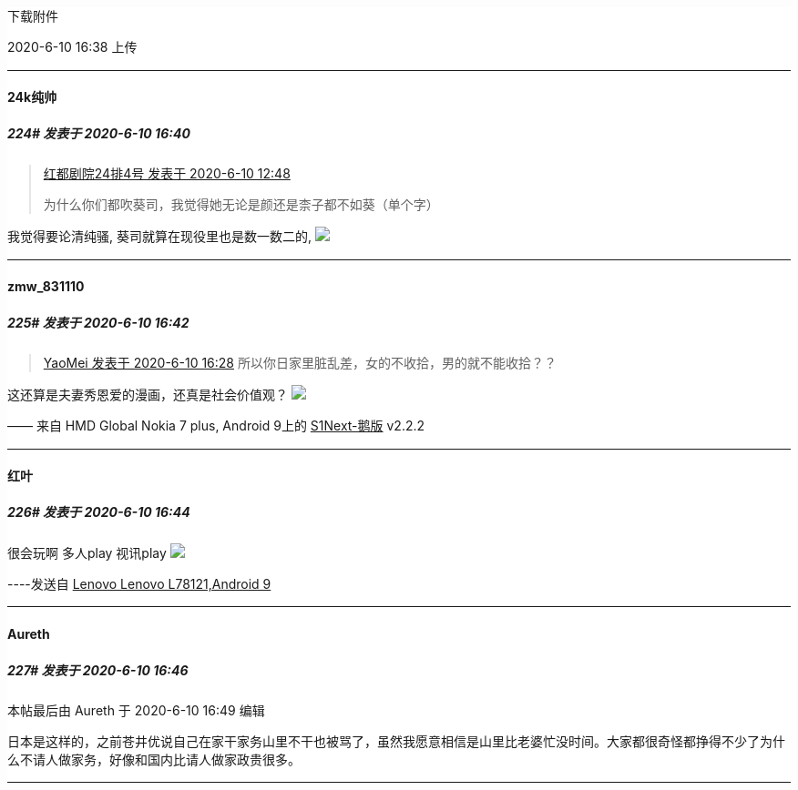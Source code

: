 下载附件

2020-6-10 16:38 上传


-----

####  24k纯帅  
##### 224#       发表于 2020-6-10 16:40


<blockquote><a href="httphttps://bbs.saraba1st.com/2b/forum.php?mod=redirect&amp;goto=findpost&amp;pid=47747257&amp;ptid=1940709" target="_blank">红都剧院24排4号 发表于 2020-6-10 12:48</a>

为什么你们都吹葵司，我觉得她无论是颜还是柰子都不如葵（单个字）</blockquote>
我觉得要论清纯骚, 葵司就算在现役里也是数一数二的, <img src="https://static.saraba1st.com/image/smiley/face2017/044.png" referrerpolicy="no-referrer">


-----

####  zmw_831110  
##### 225#       发表于 2020-6-10 16:42


<blockquote><a href="httphttps://bbs.saraba1st.com/2b/forum.php?mod=redirect&amp;goto=findpost&amp;pid=47750034&amp;ptid=1940709" target="_blank">YaoMei 发表于 2020-6-10 16:28</a>
所以你日家里脏乱差，女的不收拾，男的就不能收拾？？</blockquote>
这还算是夫妻秀恩爱的漫画，还真是社会价值观？
<img src="https://p.sda1.dev/0/da51d3f9fb33b44139bb0f86f992b42e/IMG_DA46AFCC8A5297FAA673917C699AC50C.png" referrerpolicy="no-referrer">

—— 来自 HMD Global Nokia 7 plus, Android 9上的 [S1Next-鹅版](https://github.com/ykrank/S1-Next/releases) v2.2.2


-----

####  红叶  
##### 226#       发表于 2020-6-10 16:44


很会玩啊 多人play 视讯play <img src="https://static.saraba1st.com/image/smiley/face2017/101.png" referrerpolicy="no-referrer">


----发送自 [Lenovo Lenovo L78121,Android 9](http://stage1.5j4m.com/?1.36)


-----

####  Aureth  
##### 227#       发表于 2020-6-10 16:46


 本帖最后由 Aureth 于 2020-6-10 16:49 编辑 

日本是这样的，之前苍井优说自己在家干家务山里不干也被骂了，虽然我愿意相信是山里比老婆忙没时间。大家都很奇怪都挣得不少了为什么不请人做家务，好像和国内比请人做家政贵很多。


-----
